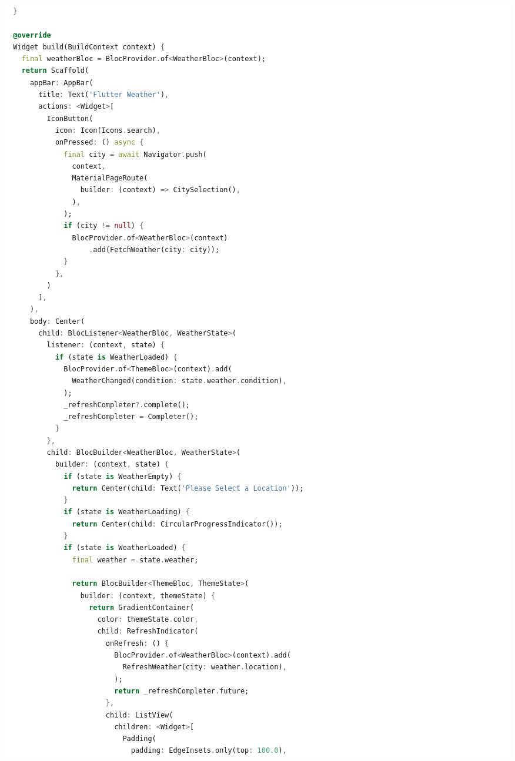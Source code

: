 ```dart
  }

  @override
  Widget build(BuildContext context) {
    final weatherBloc = BlocProvider.of<WeatherBloc>(context);
    return Scaffold(
      appBar: AppBar(
        title: Text('Flutter Weather'),
        actions: <Widget>[
          IconButton(
            icon: Icon(Icons.search),
            onPressed: () async {
              final city = await Navigator.push(
                context,
                MaterialPageRoute(
                  builder: (context) => CitySelection(),
                ),
              );
              if (city != null) {
                BlocProvider.of<WeatherBloc>(context)
                    .add(FetchWeather(city: city));
              }
            },
          )
        ],
      ),
      body: Center(
        child: BlocListener<WeatherBloc, WeatherState>(
          listener: (context, state) {
            if (state is WeatherLoaded) {
              BlocProvider.of<ThemeBloc>(context).add(
                WeatherChanged(condition: state.weather.condition),
              );
              _refreshCompleter?.complete();
              _refreshCompleter = Completer();
            }
          },
          child: BlocBuilder<WeatherBloc, WeatherState>(
            builder: (context, state) {
              if (state is WeatherEmpty) {
                return Center(child: Text('Please Select a Location'));
              }
              if (state is WeatherLoading) {
                return Center(child: CircularProgressIndicator());
              }
              if (state is WeatherLoaded) {
                final weather = state.weather;

                return BlocBuilder<ThemeBloc, ThemeState>(
                  builder: (context, themeState) {
                    return GradientContainer(
                      color: themeState.color,
                      child: RefreshIndicator(
                        onRefresh: () {
                          BlocProvider.of<WeatherBloc>(context).add(
                            RefreshWeather(city: weather.location),
                          );
                          return _refreshCompleter.future;
                        },
                        child: ListView(
                          children: <Widget>[
                            Padding(
                              padding: EdgeInsets.only(top: 100.0),
```